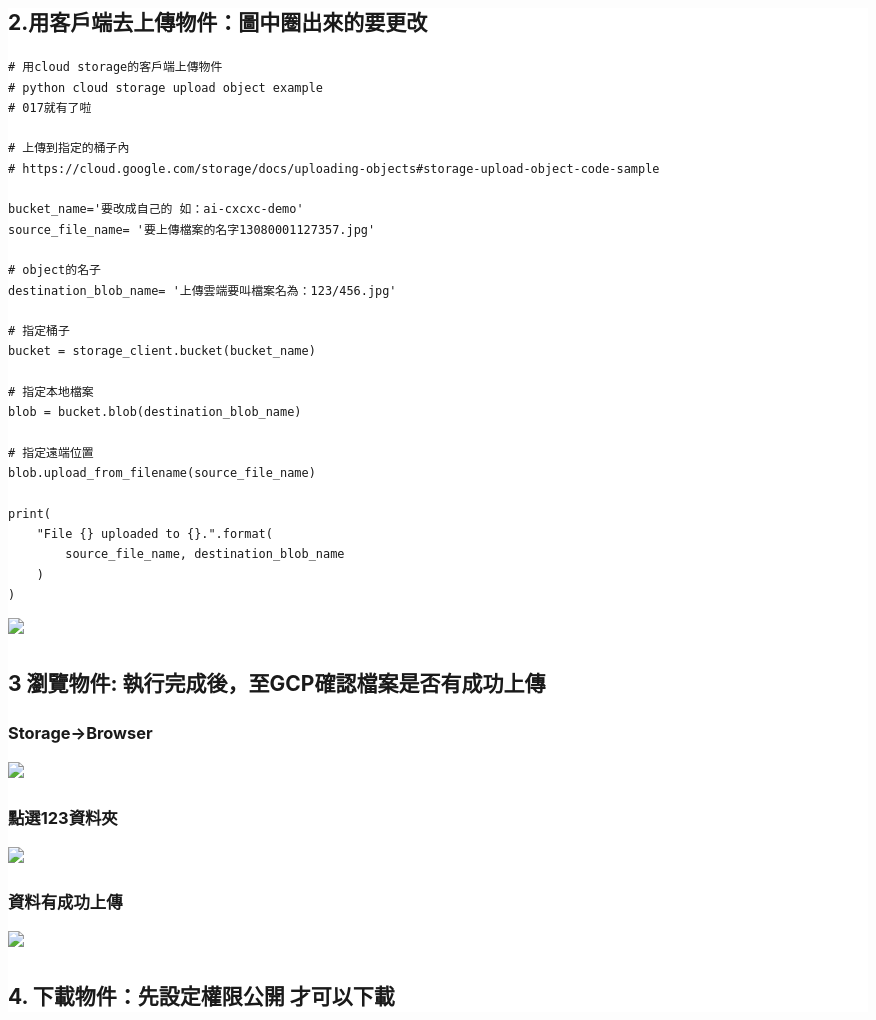 


## 2.用客戶端去上傳物件：圖中圈出來的要更改

```
# 用cloud storage的客戶端上傳物件
# python cloud storage upload object example
# 017就有了啦
 
# 上傳到指定的桶子內
# https://cloud.google.com/storage/docs/uploading-objects#storage-upload-object-code-sample
 
bucket_name='要改成自己的 如：ai-cxcxc-demo'
source_file_name= '要上傳檔案的名字13080001127357.jpg'
 
# object的名子
destination_blob_name= '上傳雲端要叫檔案名為：123/456.jpg'
 
# 指定桶子
bucket = storage_client.bucket(bucket_name)
 
# 指定本地檔案
blob = bucket.blob(destination_blob_name)
 
# 指定遠端位置
blob.upload_from_filename(source_file_name)
 
print(
    "File {} uploaded to {}.".format(
        source_file_name, destination_blob_name
    )
)

```
![](https://i.imgur.com/WCZnc2Q.png)

## 3 瀏覽物件: 執行完成後，至GCP確認檔案是否有成功上傳
### Storage->Browser
![](https://i.imgur.com/pORrT3D.png)
### 點選123資料夾
![](https://i.imgur.com/OS9TRFC.png)
### 資料有成功上傳
![](https://i.imgur.com/U6XIlqJ.png)

## 4. 下載物件：先設定權限公開 才可以下載
